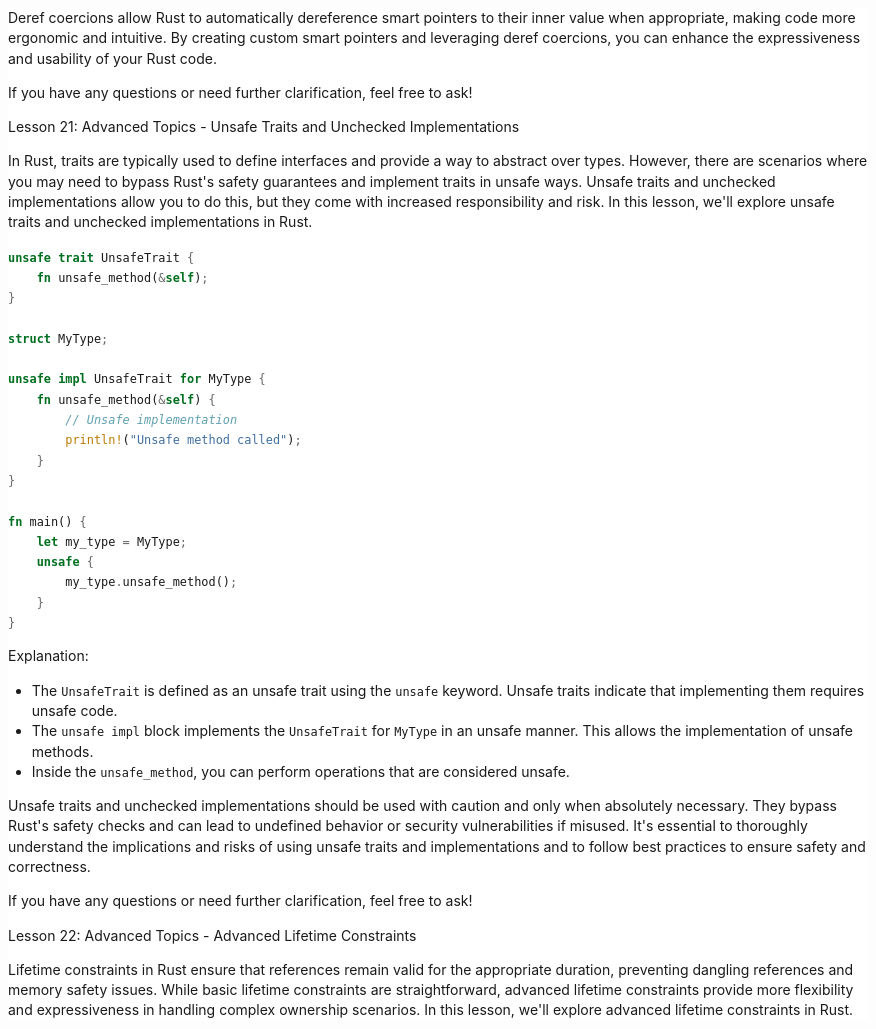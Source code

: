 Deref coercions allow Rust to automatically dereference smart pointers to their inner value when appropriate, making code more ergonomic and intuitive. By creating custom smart pointers and leveraging deref coercions, you can enhance the expressiveness and usability of your Rust code.

If you have any questions or need further clarification, feel free to ask!

Lesson 21: Advanced Topics - Unsafe Traits and Unchecked Implementations

In Rust, traits are typically used to define interfaces and provide a way to abstract over types. However, there are scenarios where you may need to bypass Rust's safety guarantees and implement traits in unsafe ways. Unsafe traits and unchecked implementations allow you to do this, but they come with increased responsibility and risk. In this lesson, we'll explore unsafe traits and unchecked implementations in Rust.

```rust
unsafe trait UnsafeTrait {
    fn unsafe_method(&self);
}

struct MyType;

unsafe impl UnsafeTrait for MyType {
    fn unsafe_method(&self) {
        // Unsafe implementation
        println!("Unsafe method called");
    }
}

fn main() {
    let my_type = MyType;
    unsafe {
        my_type.unsafe_method();
    }
}
```

Explanation:
- The `UnsafeTrait` is defined as an unsafe trait using the `unsafe` keyword. Unsafe traits indicate that implementing them requires unsafe code.
- The `unsafe impl` block implements the `UnsafeTrait` for `MyType` in an unsafe manner. This allows the implementation of unsafe methods.
- Inside the `unsafe_method`, you can perform operations that are considered unsafe.

Unsafe traits and unchecked implementations should be used with caution and only when absolutely necessary. They bypass Rust's safety checks and can lead to undefined behavior or security vulnerabilities if misused. It's essential to thoroughly understand the implications and risks of using unsafe traits and implementations and to follow best practices to ensure safety and correctness.

If you have any questions or need further clarification, feel free to ask!

Lesson 22: Advanced Topics - Advanced Lifetime Constraints

Lifetime constraints in Rust ensure that references remain valid for the appropriate duration, preventing dangling references and memory safety issues. While basic lifetime constraints are straightforward, advanced lifetime constraints provide more flexibility and expressiveness in handling complex ownership scenarios. In this lesson, we'll explore advanced lifetime constraints in Rust.
